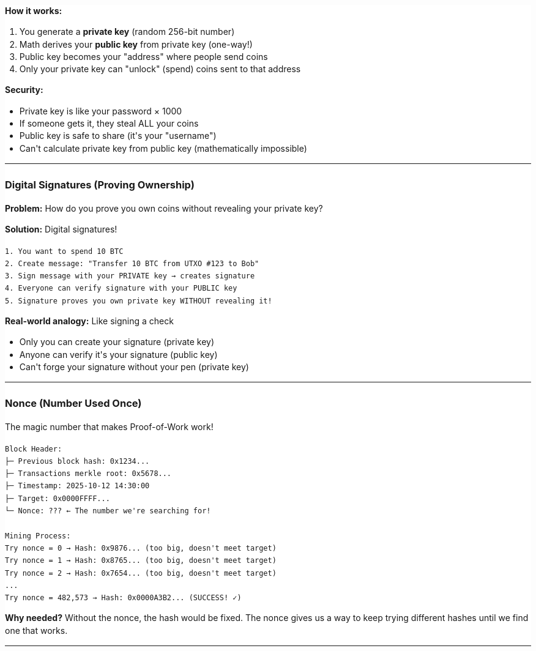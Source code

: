 **How it works:**
1. You generate a **private key** (random 256-bit number)
2. Math derives your **public key** from private key (one-way!)
3. Public key becomes your "address" where people send coins
4. Only your private key can "unlock" (spend) coins sent to that address

**Security:**
- Private key is like your password × 1000
- If someone gets it, they steal ALL your coins
- Public key is safe to share (it's your "username")
- Can't calculate private key from public key (mathematically impossible)

---

### Digital Signatures (Proving Ownership)
**Problem:** How do you prove you own coins without revealing your private key?

**Solution:** Digital signatures!

```
1. You want to spend 10 BTC
2. Create message: "Transfer 10 BTC from UTXO #123 to Bob"
3. Sign message with your PRIVATE key → creates signature
4. Everyone can verify signature with your PUBLIC key
5. Signature proves you own private key WITHOUT revealing it!
```

**Real-world analogy:** Like signing a check
- Only you can create your signature (private key)
- Anyone can verify it's your signature (public key)
- Can't forge your signature without your pen (private key)

---

### Nonce (Number Used Once)
The magic number that makes Proof-of-Work work!

```
Block Header:
├─ Previous block hash: 0x1234...
├─ Transactions merkle root: 0x5678...
├─ Timestamp: 2025-10-12 14:30:00
├─ Target: 0x0000FFFF...
└─ Nonce: ??? ← The number we're searching for!

Mining Process:
Try nonce = 0 → Hash: 0x9876... (too big, doesn't meet target)
Try nonce = 1 → Hash: 0x8765... (too big, doesn't meet target)
Try nonce = 2 → Hash: 0x7654... (too big, doesn't meet target)
...
Try nonce = 482,573 → Hash: 0x0000A3B2... (SUCCESS! ✓)
```

**Why needed?**
Without the nonce, the hash would be fixed. The nonce gives us a way to keep trying different hashes until we find one that works.

---